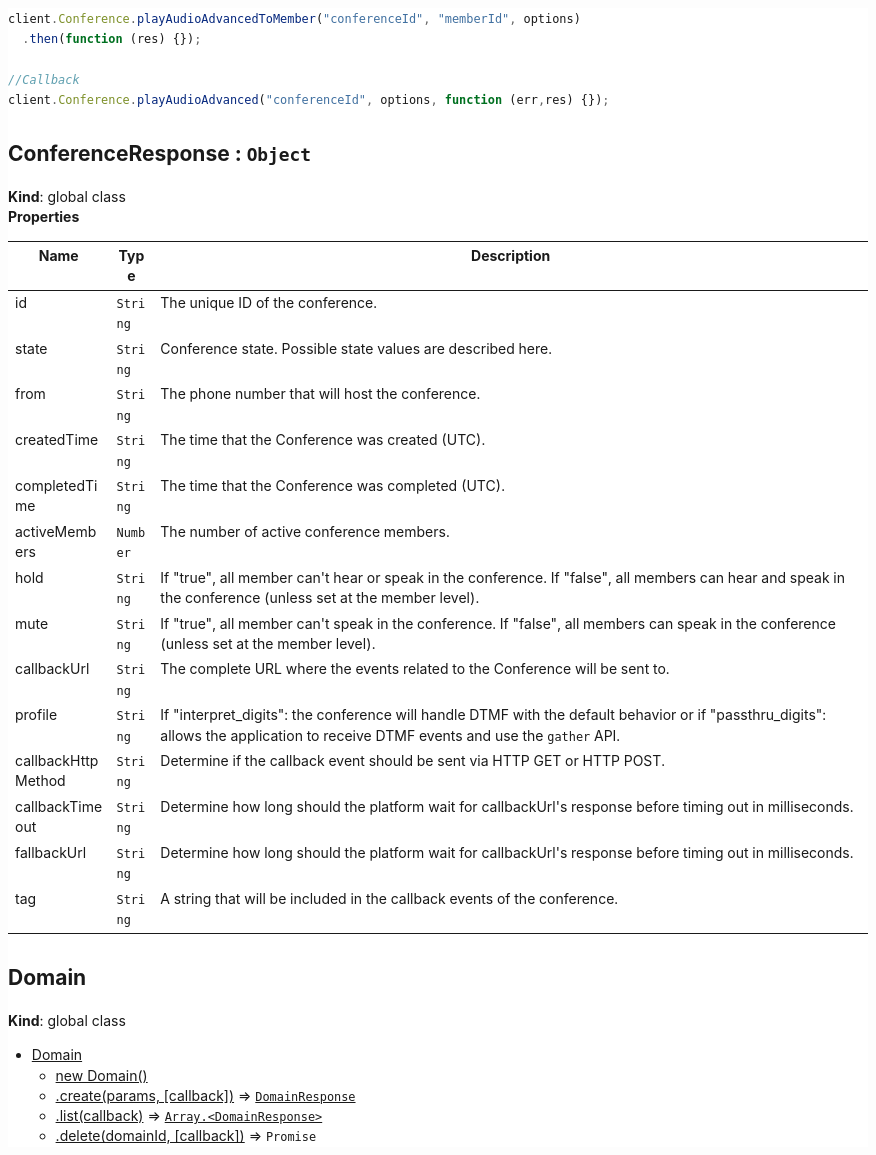 ```js
client.Conference.playAudioAdvancedToMember("conferenceId", "memberId", options)
  .then(function (res) {});

//Callback
client.Conference.playAudioAdvanced("conferenceId", options, function (err,res) {});
```
<a name="ConferenceResponse"></a>

## ConferenceResponse : <code>Object</code>
**Kind**: global class  
**Properties**

| Name | Type | Description |
| --- | --- | --- |
| id | <code>String</code> | The unique ID of the conference. |
| state | <code>String</code> | Conference state. Possible state values are described here. |
| from | <code>String</code> | The phone number that will host the conference. |
| createdTime | <code>String</code> | The time that the Conference was created (UTC). |
| completedTime | <code>String</code> | The time that the Conference was completed (UTC). |
| activeMembers | <code>Number</code> | The number of active conference members. |
| hold | <code>String</code> | If "true", all member can't hear or speak in the conference. If "false", all members can hear and speak in the conference (unless set at the member level). |
| mute | <code>String</code> | If "true", all member can't speak in the conference. If "false", all members can speak in the conference (unless set at the member level). |
| callbackUrl | <code>String</code> | The complete URL where the events related to the Conference will be sent to. |
| profile | <code>String</code> | If "interpret_digits": the conference will handle DTMF with the default behavior or if "passthru_digits": allows the application to receive DTMF events and use the `gather` API. |
| callbackHttpMethod | <code>String</code> | Determine if the callback event should be sent via HTTP GET or HTTP POST. |
| callbackTimeout | <code>String</code> | Determine how long should the platform wait for callbackUrl's response before timing out in milliseconds. |
| fallbackUrl | <code>String</code> | Determine how long should the platform wait for callbackUrl's response before timing out in milliseconds. |
| tag | <code>String</code> | A string that will be included in the callback events of the conference. |

<a name="Domain"></a>

## Domain
**Kind**: global class  

* [Domain](#Domain)
    * [new Domain()](#new_Domain_new)
    * [.create(params, [callback])](#Domain+create) ⇒ <code>[DomainResponse](#DomainResponse)</code>
    * [.list(callback)](#Domain+list) ⇒ <code>[Array.&lt;DomainResponse&gt;](#DomainResponse)</code>
    * [.delete(domainId, [callback])](#Domain+delete) ⇒ <code>Promise</code>

<a name="new_Domain_new"></a>
